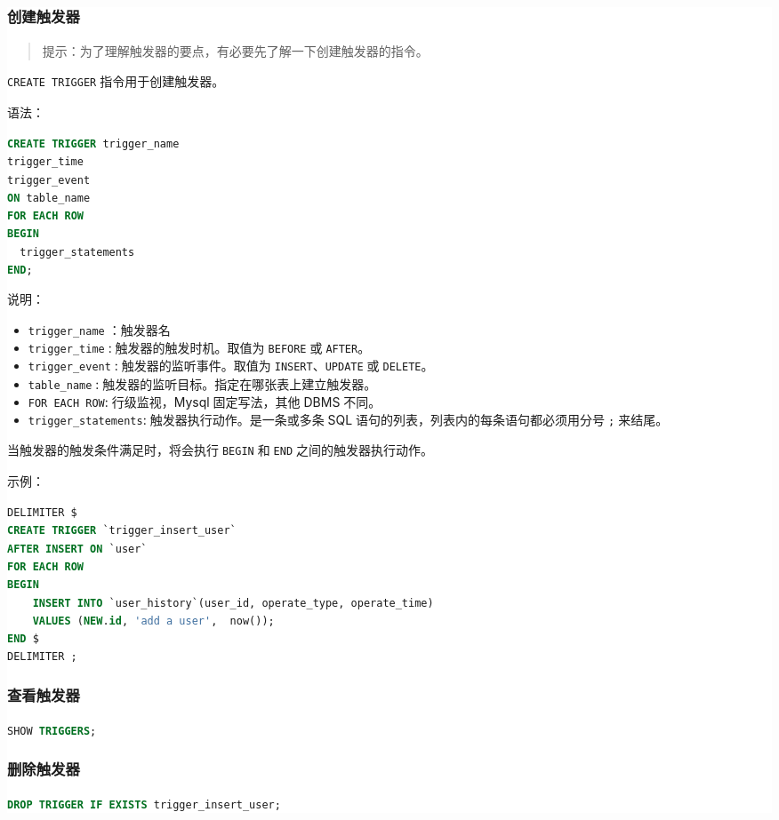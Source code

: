 ### 创建触发器

> 提示：为了理解触发器的要点，有必要先了解一下创建触发器的指令。

`CREATE TRIGGER` 指令用于创建触发器。

语法：

```sql
CREATE TRIGGER trigger_name
trigger_time
trigger_event
ON table_name
FOR EACH ROW
BEGIN
  trigger_statements
END;
```

说明：

- `trigger_name` ：触发器名
- `trigger_time` : 触发器的触发时机。取值为 `BEFORE` 或 `AFTER`。
- `trigger_event` : 触发器的监听事件。取值为 `INSERT`、`UPDATE` 或 `DELETE`。
- `table_name` : 触发器的监听目标。指定在哪张表上建立触发器。
- `FOR EACH ROW`: 行级监视，Mysql 固定写法，其他 DBMS 不同。
- `trigger_statements`: 触发器执行动作。是一条或多条 SQL 语句的列表，列表内的每条语句都必须用分号 `;` 来结尾。

当触发器的触发条件满足时，将会执行 `BEGIN` 和 `END` 之间的触发器执行动作。

示例：

```sql
DELIMITER $
CREATE TRIGGER `trigger_insert_user`
AFTER INSERT ON `user`
FOR EACH ROW
BEGIN
    INSERT INTO `user_history`(user_id, operate_type, operate_time)
    VALUES (NEW.id, 'add a user',  now());
END $
DELIMITER ;
```

### 查看触发器

```sql
SHOW TRIGGERS;
```

### 删除触发器

```sql
DROP TRIGGER IF EXISTS trigger_insert_user;
```